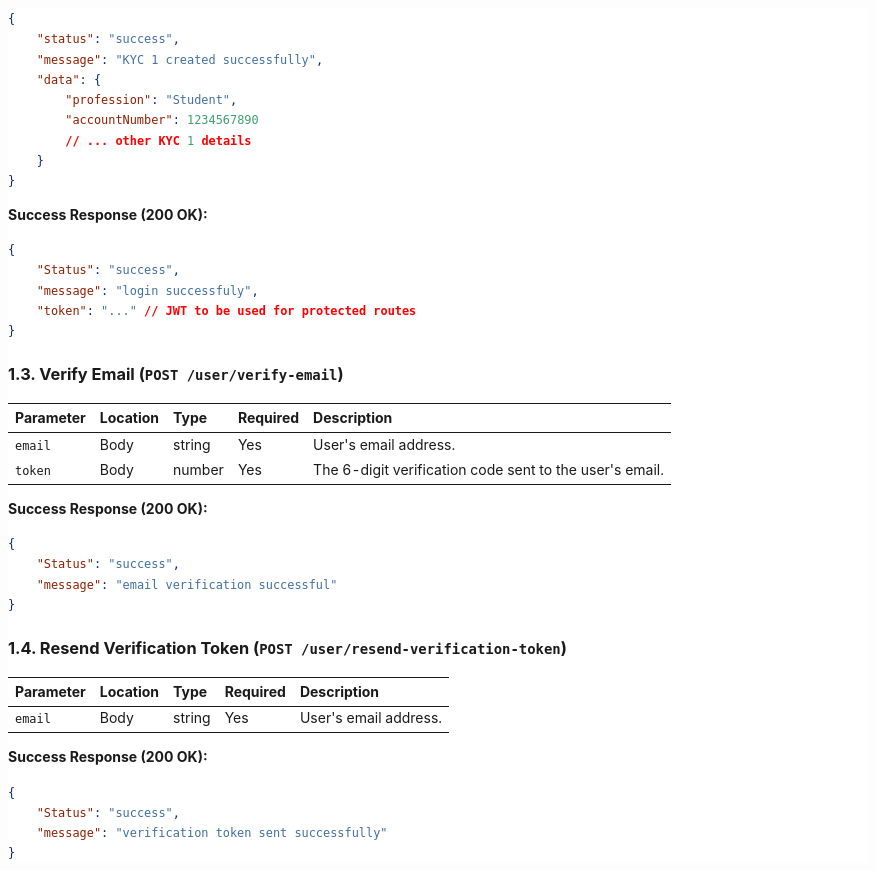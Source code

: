 ```json
{
    "status": "success",
    "message": "KYC 1 created successfully",
    "data": {
        "profession": "Student",
        "accountNumber": 1234567890
        // ... other KYC 1 details
    }
}
```

**Success Response (200 OK):**

```json
{
    "Status": "success",
    "message": "login successfuly",
    "token": "..." // JWT to be used for protected routes
}
```

### 1.3. Verify Email (`POST /user/verify-email`)

| Parameter | Location | Type   | Required | Description                                             |
| :-------- | :------- | :----- | :------- | :------------------------------------------------------ |
| `email`   | Body     | string | Yes      | User's email address.                                   |
| `token`   | Body     | number | Yes      | The 6-digit verification code sent to the user's email. |

**Success Response (200 OK):**

```json
{
    "Status": "success",
    "message": "email verification successful"
}
```

### 1.4. Resend Verification Token (`POST /user/resend-verification-token`)

| Parameter | Location | Type   | Required | Description           |
| :-------- | :------- | :----- | :------- | :-------------------- |
| `email`   | Body     | string | Yes      | User's email address. |

**Success Response (200 OK):**

```json
{
    "Status": "success",
    "message": "verification token sent successfully"
}
```
